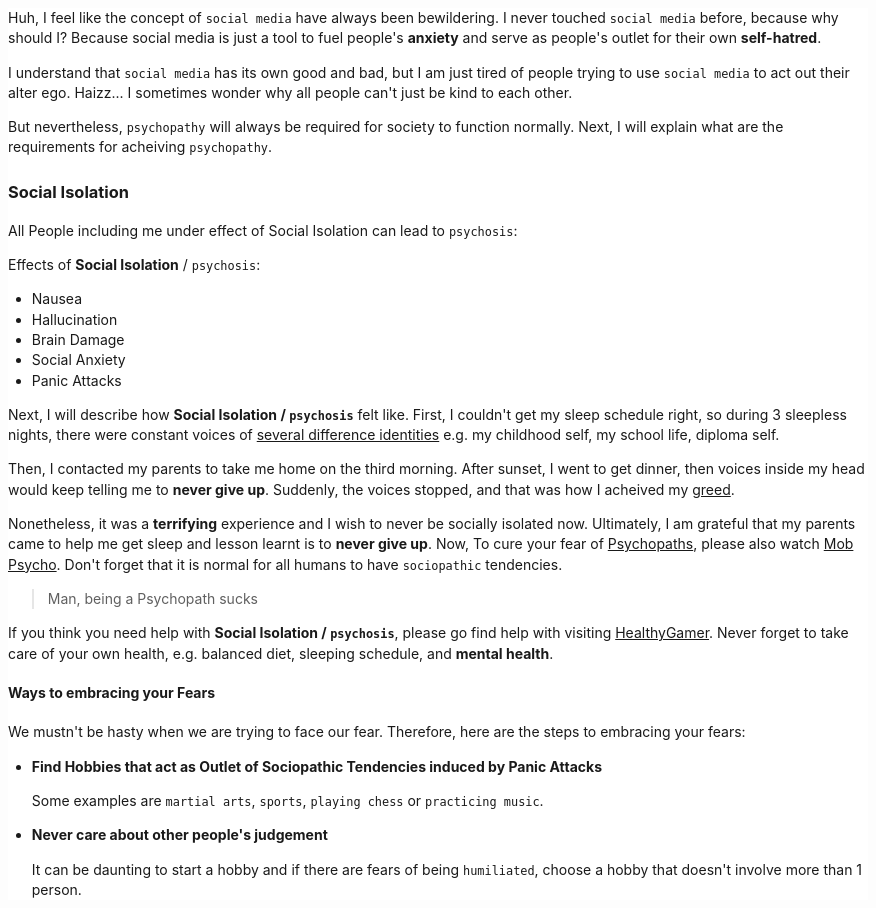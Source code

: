 Huh, I feel like the concept of `social media` have always been bewildering. I never touched `social media` before, because why should I? Because social media is just a tool to fuel people's **anxiety** and serve as people's outlet for their own **self-hatred**.

I understand that `social media` has its own good and bad, but I am just tired of people trying to use `social media` to act out their alter ego. Haizz... I sometimes wonder why all people can't just be kind to each other.

But nevertheless, `psychopathy` will always be required for society to function normally. Next, I will explain what are the requirements for acheiving `psychopathy`.

### Social Isolation

All People including me under effect of Social Isolation can lead to `psychosis`:

Effects of **Social Isolation** / `psychosis`:

- Nausea
- Hallucination
- Brain Damage
- Social Anxiety
- Panic Attacks

Next, I will describe how **Social Isolation / `psychosis`** felt like. First, I couldn't get my sleep schedule right, so during 3 sleepless nights, there were constant voices of [several difference identities](/freebie/compare-concept-not-people#my-personal-cognitive-functions-of-my-lifetime) e.g. my childhood self, my school life, diploma self.

Then, I contacted my parents to take me home on the third morning. After sunset, I went to get dinner, then voices inside my head would keep telling me to **never give up**. Suddenly, the voices stopped, and that was how I acheived my [greed](/freebie/compare-concept-not-people#ixxj).

Nonetheless, it was a **terrifying** experience and I wish to never be socially isolated now. Ultimately, I am grateful that my parents came to help me get sleep and lesson learnt is to **never give up**. Now, To cure your fear of [Psychopaths](/freebie/compare-concept-not-people#psychopathy), please also watch [Mob Psycho](https://myanimelist.net/anime/32182/Mob_Psycho_100). Don't forget that it is normal for all humans to have `sociopathic` tendencies.

> Man, being a Psychopath sucks

If you think you need help with **Social Isolation / `psychosis`**, please go find help with visiting [HealthyGamer](https://www.healthygamer.gg/). Never forget to take care of your own health, e.g. balanced diet, sleeping schedule, and **mental health**.

#### Ways to embracing your Fears

We mustn't be hasty when we are trying to face our fear. Therefore, here are the steps to embracing your fears:

- **Find Hobbies that act as Outlet of Sociopathic Tendencies induced by Panic Attacks**

  Some examples are `martial arts`, `sports`, `playing chess` or `practicing music`.

- **Never care about other people's judgement**

  It can be daunting to start a hobby and if there are fears of being `humiliated`, choose a hobby that doesn't involve more than 1 person.
